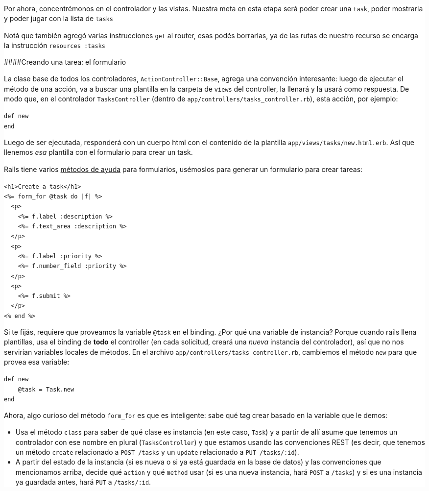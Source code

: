 Por ahora, concentrémonos en el controlador y las vistas. Nuestra meta en esta etapa será poder crear una `task`, poder mostrarla y poder jugar con la lista de `tasks`

Notá que también agregó varias instrucciones `get` al router, esas podés borrarlas, ya de las rutas de nuestro recurso se encarga la instrucción `resources :tasks`

####Creando una tarea: el formulario

La clase base de todos los controladores, `ActionController::Base`, agrega una convención interesante: luego de ejecutar el método de una acción, va a buscar una plantilla en la carpeta de `views` del controller, la llenará y la usará como respuesta. De modo que, en el controlador `TasksController` (dentro de `app/controllers/tasks_controller.rb`), esta acción, por ejemplo:

    def new
    end
    
Luego de ser ejecutada, responderá con un cuerpo html con el contenido de la plantilla `app/views/tasks/new.html.erb`. Así que llenemos _esa_ plantilla con el formulario para crear un task.

Rails tiene varios [métodos de ayuda](http://guides.rubyonrails.org/form_helpers.html) para formularios, usémoslos para generar un formulario para crear tareas:

    <h1>Create a task</h1>
    <%= form_for @task do |f| %>
      <p>
        <%= f.label :description %>
        <%= f.text_area :description %>
      </p>
      <p>
        <%= f.label :priority %>
        <%= f.number_field :priority %>
      </p>
      <p>
        <%= f.submit %>
      </p>
    <% end %>
    
Si te fijás, requiere que proveamos la variable `@task` en el binding. ¿Por qué una variable de instancia? Porque cuando rails llena plantillas, usa el binding de __todo__ el controller (en cada solicitud, creará una _nueva_ instancia del controlador), así que no nos servirían variables locales de métodos. En el archivo `app/controllers/tasks_controller.rb`, cambiemos el método `new` para que provea esa variable:

    def new
        @task = Task.new
    end

Ahora, algo curioso del método `form_for` es que es inteligente: sabe qué tag crear basado en la variable que le demos:

* Usa el método `class` para saber de qué clase es instancia (en este caso, `Task`) y a partir de allí asume que tenemos un controlador con ese nombre en plural (`TasksController`) y que estamos usando las convenciones REST (es decir, que tenemos un método `create` relacionado a `POST /tasks` y un `update` relacionado a `PUT /tasks/:id`).
* A partir del estado de la instancia (si es nueva o si ya está guardada en la base de datos) y las convenciones que mencionamos arriba, decide qué `action` y qué `method` usar (si es una nueva instancia, hará `POST` a `/tasks`) y si es una instancia ya guardada antes, hará `PUT` a `/tasks/:id`.
